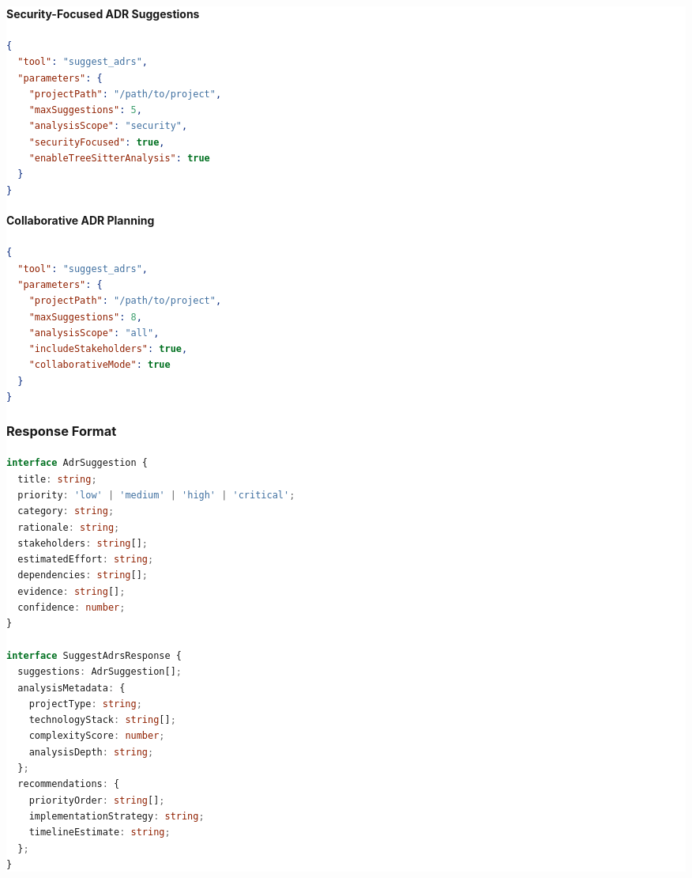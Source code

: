 #### Security-Focused ADR Suggestions

```json
{
  "tool": "suggest_adrs",
  "parameters": {
    "projectPath": "/path/to/project",
    "maxSuggestions": 5,
    "analysisScope": "security",
    "securityFocused": true,
    "enableTreeSitterAnalysis": true
  }
}
```

#### Collaborative ADR Planning

```json
{
  "tool": "suggest_adrs",
  "parameters": {
    "projectPath": "/path/to/project",
    "maxSuggestions": 8,
    "analysisScope": "all",
    "includeStakeholders": true,
    "collaborativeMode": true
  }
}
```

### Response Format

```typescript
interface AdrSuggestion {
  title: string;
  priority: 'low' | 'medium' | 'high' | 'critical';
  category: string;
  rationale: string;
  stakeholders: string[];
  estimatedEffort: string;
  dependencies: string[];
  evidence: string[];
  confidence: number;
}

interface SuggestAdrsResponse {
  suggestions: AdrSuggestion[];
  analysisMetadata: {
    projectType: string;
    technologyStack: string[];
    complexityScore: number;
    analysisDepth: string;
  };
  recommendations: {
    priorityOrder: string[];
    implementationStrategy: string;
    timelineEstimate: string;
  };
}
```
